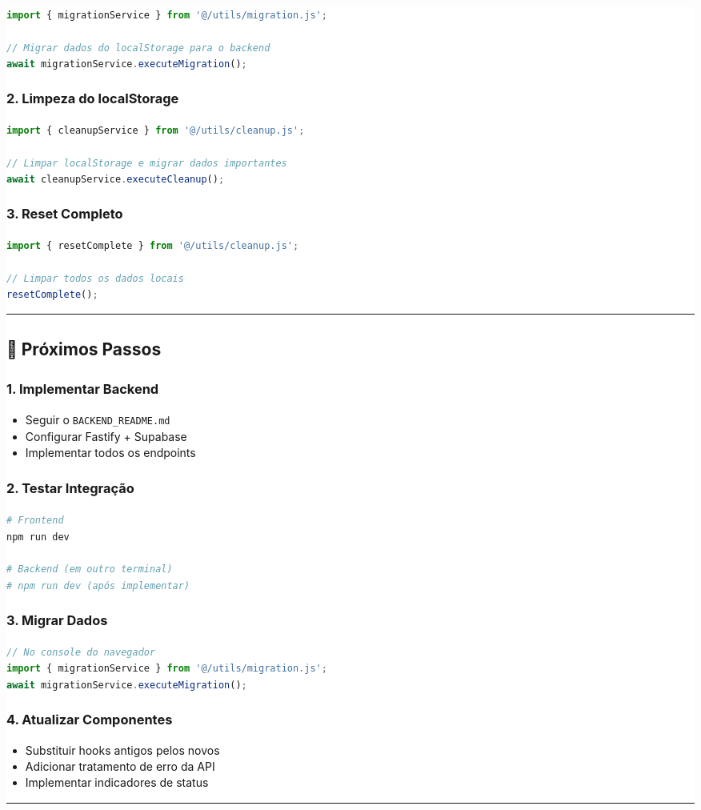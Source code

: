 ```jsx
import { migrationService } from '@/utils/migration.js';

// Migrar dados do localStorage para o backend
await migrationService.executeMigration();
```

### 2. Limpeza do localStorage

```jsx
import { cleanupService } from '@/utils/cleanup.js';

// Limpar localStorage e migrar dados importantes
await cleanupService.executeCleanup();
```

### 3. Reset Completo

```jsx
import { resetComplete } from '@/utils/cleanup.js';

// Limpar todos os dados locais
resetComplete();
```

---

## 🎯 Próximos Passos

### 1. Implementar Backend
- Seguir o `BACKEND_README.md`
- Configurar Fastify + Supabase
- Implementar todos os endpoints

### 2. Testar Integração
```bash
# Frontend
npm run dev

# Backend (em outro terminal)
# npm run dev (após implementar)
```

### 3. Migrar Dados
```jsx
// No console do navegador
import { migrationService } from '@/utils/migration.js';
await migrationService.executeMigration();
```

### 4. Atualizar Componentes
- Substituir hooks antigos pelos novos
- Adicionar tratamento de erro da API
- Implementar indicadores de status

---